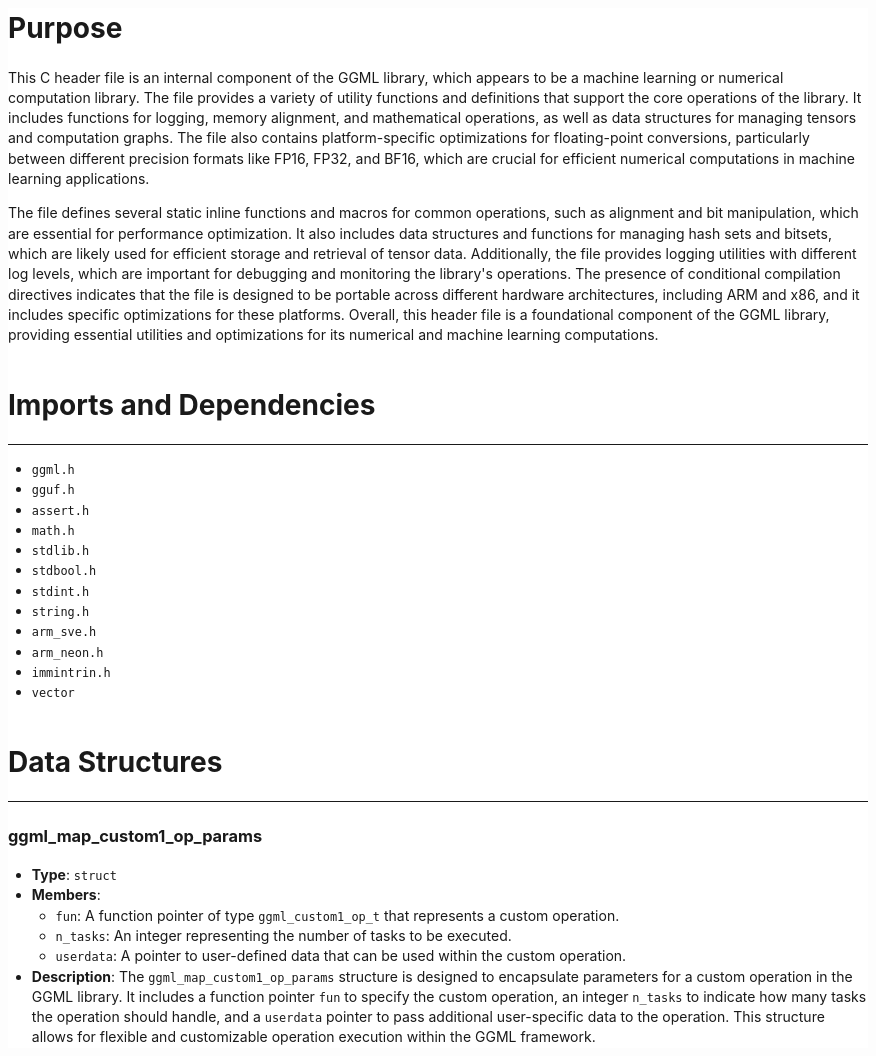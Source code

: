 # Purpose
This C header file is an internal component of the GGML library, which appears to be a machine learning or numerical computation library. The file provides a variety of utility functions and definitions that support the core operations of the library. It includes functions for logging, memory alignment, and mathematical operations, as well as data structures for managing tensors and computation graphs. The file also contains platform-specific optimizations for floating-point conversions, particularly between different precision formats like FP16, FP32, and BF16, which are crucial for efficient numerical computations in machine learning applications.

The file defines several static inline functions and macros for common operations, such as alignment and bit manipulation, which are essential for performance optimization. It also includes data structures and functions for managing hash sets and bitsets, which are likely used for efficient storage and retrieval of tensor data. Additionally, the file provides logging utilities with different log levels, which are important for debugging and monitoring the library's operations. The presence of conditional compilation directives indicates that the file is designed to be portable across different hardware architectures, including ARM and x86, and it includes specific optimizations for these platforms. Overall, this header file is a foundational component of the GGML library, providing essential utilities and optimizations for its numerical and machine learning computations.
# Imports and Dependencies

---
- `ggml.h`
- `gguf.h`
- `assert.h`
- `math.h`
- `stdlib.h`
- `stdbool.h`
- `stdint.h`
- `string.h`
- `arm_sve.h`
- `arm_neon.h`
- `immintrin.h`
- `vector`


# Data Structures

---
### ggml\_map\_custom1\_op\_params
- **Type**: `struct`
- **Members**:
    - `fun`: A function pointer of type `ggml_custom1_op_t` that represents a custom operation.
    - `n_tasks`: An integer representing the number of tasks to be executed.
    - `userdata`: A pointer to user-defined data that can be used within the custom operation.
- **Description**: The `ggml_map_custom1_op_params` structure is designed to encapsulate parameters for a custom operation in the GGML library. It includes a function pointer `fun` to specify the custom operation, an integer `n_tasks` to indicate how many tasks the operation should handle, and a `userdata` pointer to pass additional user-specific data to the operation. This structure allows for flexible and customizable operation execution within the GGML framework.
